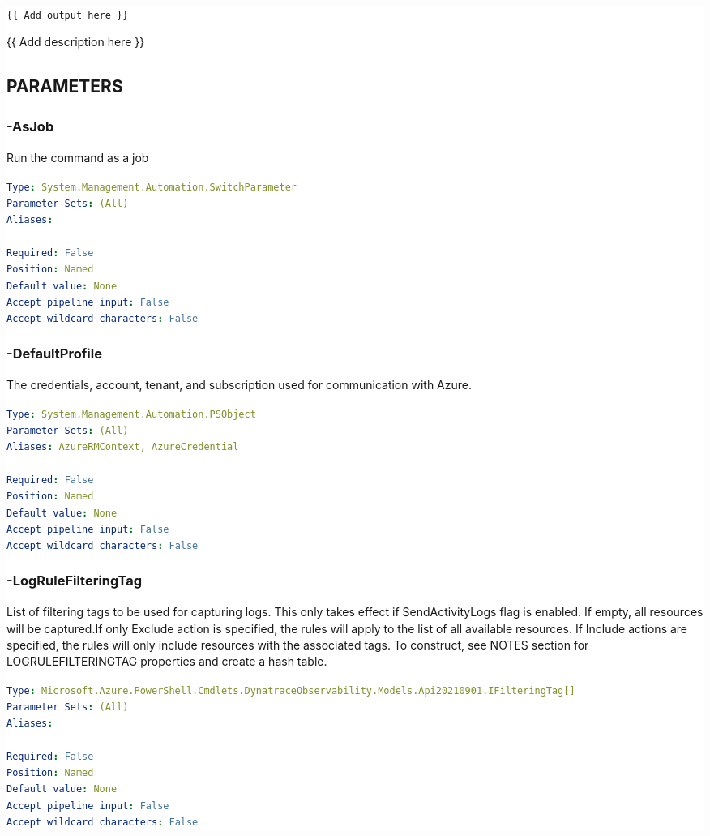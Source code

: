 ```output
{{ Add output here }}
```

{{ Add description here }}

## PARAMETERS

### -AsJob
Run the command as a job

```yaml
Type: System.Management.Automation.SwitchParameter
Parameter Sets: (All)
Aliases:

Required: False
Position: Named
Default value: None
Accept pipeline input: False
Accept wildcard characters: False
```

### -DefaultProfile
The credentials, account, tenant, and subscription used for communication with Azure.

```yaml
Type: System.Management.Automation.PSObject
Parameter Sets: (All)
Aliases: AzureRMContext, AzureCredential

Required: False
Position: Named
Default value: None
Accept pipeline input: False
Accept wildcard characters: False
```

### -LogRuleFilteringTag
List of filtering tags to be used for capturing logs.
This only takes effect if SendActivityLogs flag is enabled.
If empty, all resources will be captured.If only Exclude action is specified, the rules will apply to the list of all available resources.
If Include actions are specified, the rules will only include resources with the associated tags.
To construct, see NOTES section for LOGRULEFILTERINGTAG properties and create a hash table.

```yaml
Type: Microsoft.Azure.PowerShell.Cmdlets.DynatraceObservability.Models.Api20210901.IFilteringTag[]
Parameter Sets: (All)
Aliases:

Required: False
Position: Named
Default value: None
Accept pipeline input: False
Accept wildcard characters: False
```
